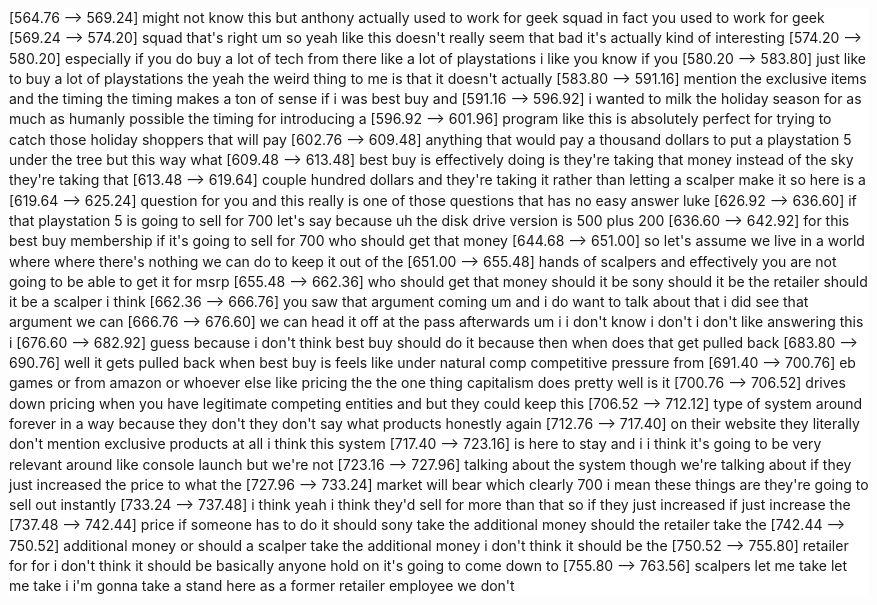 [564.76 --> 569.24]  might not know this but anthony actually used to work for geek squad in fact you used to work for geek
[569.24 --> 574.20]  squad that's right um so yeah like this doesn't really seem that bad it's actually kind of interesting
[574.20 --> 580.20]  especially if you do buy a lot of tech from there like a lot of playstations i like you know if you
[580.20 --> 583.80]  just like to buy a lot of playstations the yeah the weird thing to me is that it doesn't actually
[583.80 --> 591.16]  mention the exclusive items and the timing the timing makes a ton of sense if i was best buy and
[591.16 --> 596.92]  i wanted to milk the holiday season for as much as humanly possible the timing for introducing a
[596.92 --> 601.96]  program like this is absolutely perfect for trying to catch those holiday shoppers that will pay
[602.76 --> 609.48]  anything that would pay a thousand dollars to put a playstation 5 under the tree but this way what
[609.48 --> 613.48]  best buy is effectively doing is they're taking that money instead of the sky they're taking that
[613.48 --> 619.64]  couple hundred dollars and they're taking it rather than letting a scalper make it so here is a
[619.64 --> 625.24]  question for you and this really is one of those questions that has no easy answer luke
[626.92 --> 636.60]  if that playstation 5 is going to sell for 700 let's say because uh the disk drive version is 500 plus 200
[636.60 --> 642.92]  for this best buy membership if it's going to sell for 700 who should get that money
[644.68 --> 651.00]  so let's assume we live in a world where where there's nothing we can do to keep it out of the
[651.00 --> 655.48]  hands of scalpers and effectively you are not going to be able to get it for msrp
[655.48 --> 662.36]  who should get that money should it be sony should it be the retailer should it be a scalper i think
[662.36 --> 666.76]  you saw that argument coming um and i do want to talk about that i did see that argument we can
[666.76 --> 676.60]  we can head it off at the pass afterwards um i i don't know i don't i don't like answering this i
[676.60 --> 682.92]  guess because i don't think best buy should do it because then when does that get pulled back
[683.80 --> 690.76]  well it gets pulled back when best buy is feels like under natural comp competitive pressure from
[691.40 --> 700.76]  eb games or from amazon or whoever else like pricing the the one thing capitalism does pretty well is it
[700.76 --> 706.52]  drives down pricing when you have legitimate competing entities and but they could keep this
[706.52 --> 712.12]  type of system around forever in a way because they don't they don't say what products honestly again
[712.76 --> 717.40]  on their website they literally don't mention exclusive products at all i think this system
[717.40 --> 723.16]  is here to stay and i i think it's going to be very relevant around like console launch but we're not
[723.16 --> 727.96]  talking about the system though we're talking about if they just increased the price to what the
[727.96 --> 733.24]  market will bear which clearly 700 i mean these things are they're going to sell out instantly
[733.24 --> 737.48]  i think yeah i think they'd sell for more than that so if they just increased if just increase the
[737.48 --> 742.44]  price if someone has to do it should sony take the additional money should the retailer take the
[742.44 --> 750.52]  additional money or should a scalper take the additional money i don't think it should be the
[750.52 --> 755.80]  retailer for for i don't think it should be basically anyone hold on it's going to come down to
[755.80 --> 763.56]  scalpers let me take let me take i i'm gonna take a stand here as a former retailer employee we don't